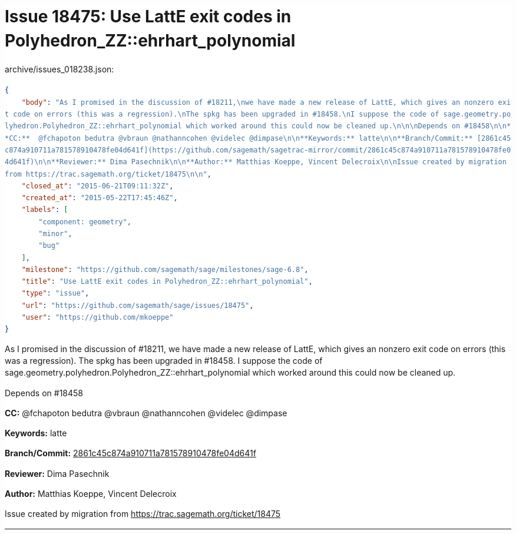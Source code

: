 # Issue 18475: Use LattE exit codes in Polyhedron_ZZ::ehrhart_polynomial

archive/issues_018238.json:
```json
{
    "body": "As I promised in the discussion of #18211,\nwe have made a new release of LattE, which gives an nonzero exit code on errors (this was a regression).\nThe spkg has been upgraded in #18458.\nI suppose the code of sage.geometry.polyhedron.Polyhedron_ZZ::ehrhart_polynomial which worked around this could now be cleaned up.\n\n\nDepends on #18458\n\n**CC:**  @fchapoton bedutra @vbraun @nathanncohen @videlec @dimpase\n\n**Keywords:** latte\n\n**Branch/Commit:** [2861c45c874a910711a781578910478fe04d641f](https://github.com/sagemath/sagetrac-mirror/commit/2861c45c874a910711a781578910478fe04d641f)\n\n**Reviewer:** Dima Pasechnik\n\n**Author:** Matthias Koeppe, Vincent Delecroix\n\nIssue created by migration from https://trac.sagemath.org/ticket/18475\n\n",
    "closed_at": "2015-06-21T09:11:32Z",
    "created_at": "2015-05-22T17:45:46Z",
    "labels": [
        "component: geometry",
        "minor",
        "bug"
    ],
    "milestone": "https://github.com/sagemath/sage/milestones/sage-6.8",
    "title": "Use LattE exit codes in Polyhedron_ZZ::ehrhart_polynomial",
    "type": "issue",
    "url": "https://github.com/sagemath/sage/issues/18475",
    "user": "https://github.com/mkoeppe"
}
```
As I promised in the discussion of #18211,
we have made a new release of LattE, which gives an nonzero exit code on errors (this was a regression).
The spkg has been upgraded in #18458.
I suppose the code of sage.geometry.polyhedron.Polyhedron_ZZ::ehrhart_polynomial which worked around this could now be cleaned up.


Depends on #18458

**CC:**  @fchapoton bedutra @vbraun @nathanncohen @videlec @dimpase

**Keywords:** latte

**Branch/Commit:** [2861c45c874a910711a781578910478fe04d641f](https://github.com/sagemath/sagetrac-mirror/commit/2861c45c874a910711a781578910478fe04d641f)

**Reviewer:** Dima Pasechnik

**Author:** Matthias Koeppe, Vincent Delecroix

Issue created by migration from https://trac.sagemath.org/ticket/18475





---
